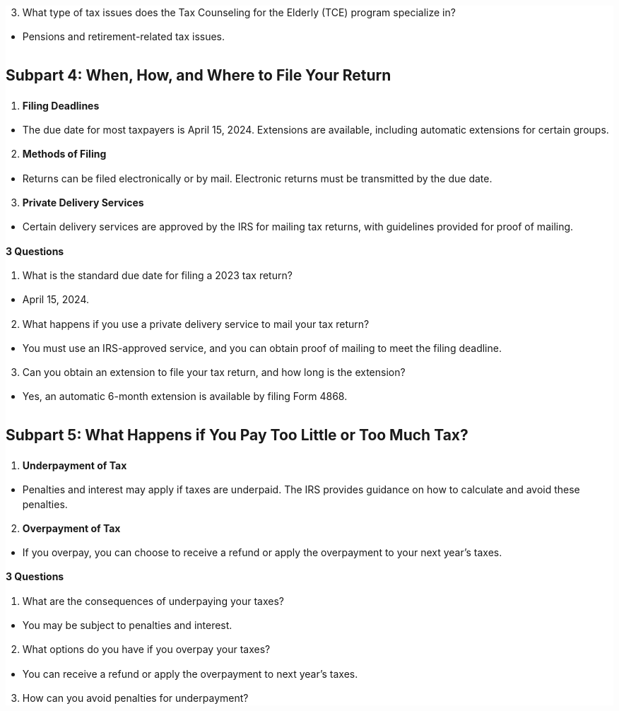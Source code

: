 3. What type of tax issues does the Tax Counseling for the Elderly (TCE) program specialize in?

- Pensions and retirement-related tax issues.

## Subpart 4: When, How, and Where to File Your Return

1. **Filing Deadlines**

- The due date for most taxpayers is April 15, 2024. Extensions are available, including automatic extensions for certain groups.

2. **Methods of Filing**

- Returns can be filed electronically or by mail. Electronic returns must be transmitted by the due date.

3. **Private Delivery Services**

- Certain delivery services are approved by the IRS for mailing tax returns, with guidelines provided for proof of mailing.

**3 Questions**

1. What is the standard due date for filing a 2023 tax return?

- April 15, 2024.

2. What happens if you use a private delivery service to mail your tax return?

- You must use an IRS-approved service, and you can obtain proof of mailing to meet the filing deadline.

3. Can you obtain an extension to file your tax return, and how long is the extension?

- Yes, an automatic 6-month extension is available by filing Form 4868.

## Subpart 5: What Happens if You Pay Too Little or Too Much Tax?

1. **Underpayment of Tax**

- Penalties and interest may apply if taxes are underpaid. The IRS provides guidance on how to calculate and avoid these penalties.

2. **Overpayment of Tax**

- If you overpay, you can choose to receive a refund or apply the overpayment to your next year’s taxes.

**3 Questions**

1. What are the consequences of underpaying your taxes?

- You may be subject to penalties and interest.

2. What options do you have if you overpay your taxes?

- You can receive a refund or apply the overpayment to next year’s taxes.

3. How can you avoid penalties for underpayment?
